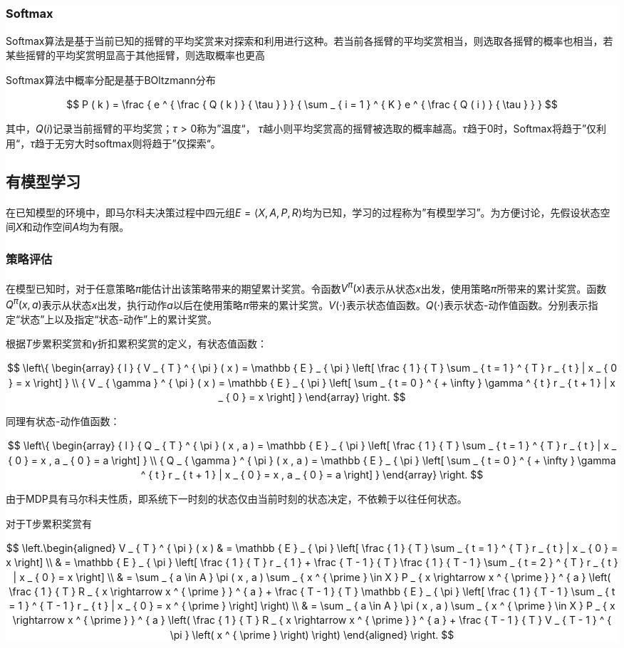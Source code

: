 ### Softmax

Softmax算法是基于当前已知的摇臂的平均奖赏来对探索和利用进行这种。若当前各摇臂的平均奖赏相当，则选取各摇臂的概率也相当，若某些摇臂的平均奖赏明显高于其他摇臂，则选取概率也更高

Softmax算法中概率分配是基于BOltzmann分布

$$
P ( k ) = \frac { e ^ { \frac { Q ( k ) } { \tau } } } { \sum _ { i = 1 } ^ { K } e ^ { \frac { Q ( i ) } { \tau } } }
$$

其中，$Q(i)$记录当前摇臂的平均奖赏；$\tau > 0$称为”温度“， $\tau$越小则平均奖赏高的摇臂被选取的概率越高。$\tau$趋于0时，Softmax将趋于”仅利用“，$\tau$趋于无穷大时softmax则将趋于”仅探索“。

## 有模型学习

在已知模型的环境中，即马尔科夫决策过程中四元组$E = \langle X , A , P , R \rangle$均为已知，学习的过程称为”有模型学习”。为方便讨论，先假设状态空间$X$和动作空间$A$均为有限。

### 策略评估

在模型已知时，对于任意策略$\pi$能估计出该策略带来的期望累计奖赏。令函数$V ^ { \pi } ( x )$表示从状态$x$出发，使用策略$\pi$所带来的累计奖赏。函数$Q ^ { \pi } ( x , a )$表示从状态$x$出发，执行动作$a$以后在使用策略$\pi$带来的累计奖赏。$V ( \cdot )$表示状态值函数。$Q ( \cdot )$表示状态-动作值函数。分别表示指定“状态”上以及指定“状态-动作”上的累计奖赏。

根据$T$步累积奖赏和$\gamma$折扣累积奖赏的定义，有状态值函数：

$$
\left\{ \begin{array} { l } { V _ { T } ^ { \pi } ( x ) = \mathbb { E } _ { \pi } \left[ \frac { 1 } { T } \sum _ { t = 1 } ^ { T } r _ { t } | x _ { 0 } = x \right] } \\ { V _ { \gamma } ^ { \pi } ( x ) = \mathbb { E } _ { \pi } \left[ \sum _ { t = 0 } ^ { + \infty } \gamma ^ { t } r _ { t + 1 } | x _ { 0 } = x \right] } \end{array} \right.
$$

同理有状态-动作值函数：

$$
\left\{ \begin{array} { l } { Q _ { T } ^ { \pi } ( x , a ) = \mathbb { E } _ { \pi } \left[ \frac { 1 } { T } \sum _ { t = 1 } ^ { T } r _ { t } | x _ { 0 } = x , a _ { 0 } = a \right] } \\ { Q _ { \gamma } ^ { \pi } ( x , a ) = \mathbb { E } _ { \pi } \left[ \sum _ { t = 0 } ^ { + \infty } \gamma ^ { t } r _ { t + 1 } | x _ { 0 } = x , a _ { 0 } = a \right] } \end{array} \right.
$$

由于MDP具有马尔科夫性质，即系统下一时刻的状态仅由当前时刻的状态决定，不依赖于以往任何状态。

对于T步累积奖赏有

$$
\left.\begin{aligned} V _ { T } ^ { \pi } ( x ) & = \mathbb { E } _ { \pi } \left[ \frac { 1 } { T } \sum _ { t = 1 } ^ { T } r _ { t } | x _ { 0 } = x \right] \\ & = \mathbb { E } _ { \pi } \left[ \frac { 1 } { T } r _ { 1 } + \frac { T - 1 } { T } \frac { 1 } { T - 1 } \sum _ { t = 2 } ^ { T } r _ { t } | x _ { 0 } = x \right] \\ & = \sum _ { a \in A } \pi ( x , a ) \sum _ { x ^ { \prime } \in X } P _ { x \rightarrow x ^ { \prime } } ^ { a } \left( \frac { 1 } { T } R _ { x \rightarrow x ^ { \prime } } ^ { a } + \frac { T - 1 } { T } \mathbb { E } _ { \pi } \left[ \frac { 1 } { T - 1 } \sum _ { t = 1 } ^ { T - 1 } r _ { t } | x _ { 0 } = x ^ { \prime } \right] \right) \\ & = \sum _ { a \in A } \pi ( x , a ) \sum _ { x ^ { \prime } \in X } P _ { x \rightarrow x ^ { \prime } } ^ { a } \left( \frac { 1 } { T } R _ { x \rightarrow x ^ { \prime } } ^ { a } + \frac { T - 1 } { T } V _ { T - 1 } ^ { \pi } \left( x ^ { \prime } \right) \right) \end{aligned} \right.
$$
